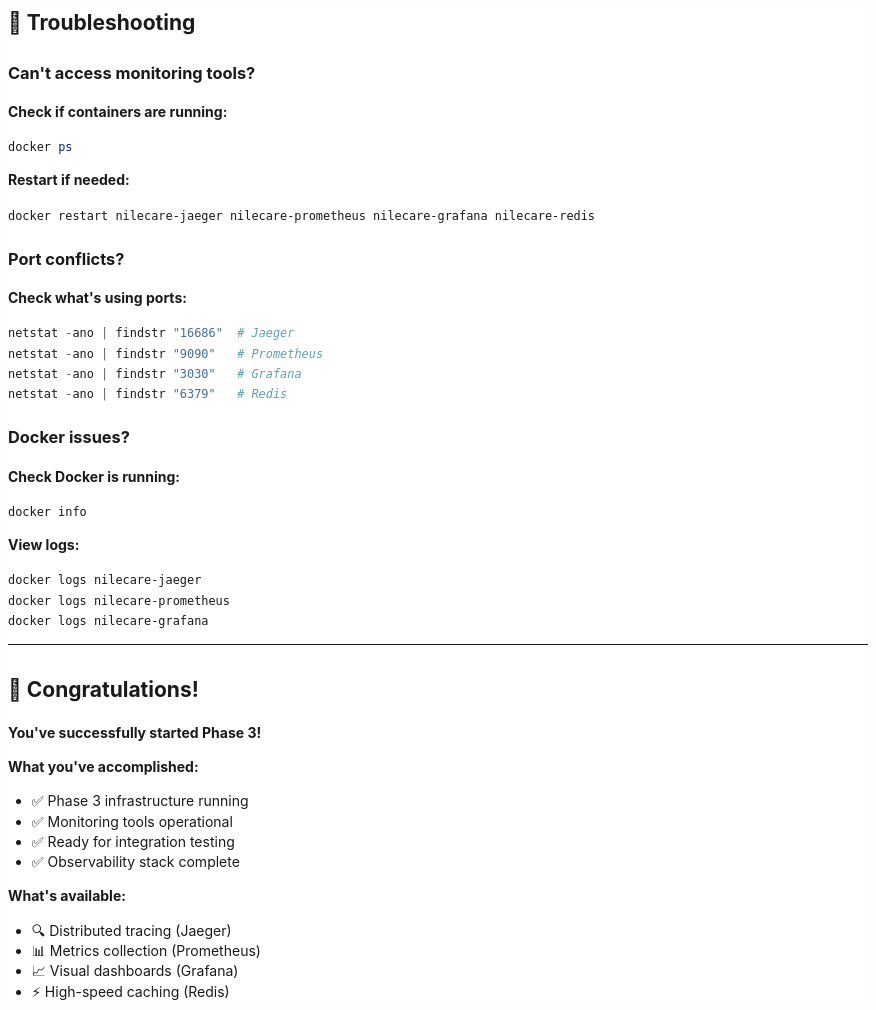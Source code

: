 
## 🚨 Troubleshooting

### Can't access monitoring tools?

**Check if containers are running:**
```powershell
docker ps
```

**Restart if needed:**
```powershell
docker restart nilecare-jaeger nilecare-prometheus nilecare-grafana nilecare-redis
```

### Port conflicts?

**Check what's using ports:**
```powershell
netstat -ano | findstr "16686"  # Jaeger
netstat -ano | findstr "9090"   # Prometheus
netstat -ano | findstr "3030"   # Grafana
netstat -ano | findstr "6379"   # Redis
```

### Docker issues?

**Check Docker is running:**
```powershell
docker info
```

**View logs:**
```powershell
docker logs nilecare-jaeger
docker logs nilecare-prometheus
docker logs nilecare-grafana
```

---

## 🎊 Congratulations!

**You've successfully started Phase 3!**

**What you've accomplished:**
- ✅ Phase 3 infrastructure running
- ✅ Monitoring tools operational
- ✅ Ready for integration testing
- ✅ Observability stack complete

**What's available:**
- 🔍 Distributed tracing (Jaeger)
- 📊 Metrics collection (Prometheus)
- 📈 Visual dashboards (Grafana)
- ⚡ High-speed caching (Redis)
